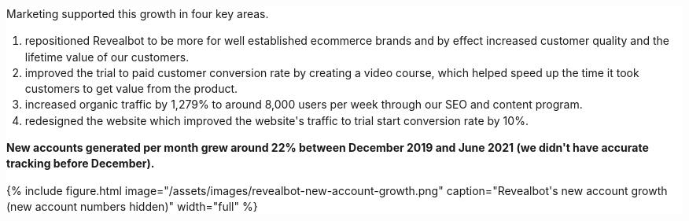 Marketing supported this growth in four key areas.

1. repositioned Revealbot to be more for well established ecommerce brands and by effect increased customer quality and the lifetime value of our customers.
2. improved the trial to paid customer conversion rate by creating a video course, which helped speed up the time it took customers to get value from the product.
3. increased organic traffic by 1,279% to around 8,000 users per week through our SEO and content program.
4. redesigned the website which improved the website's traffic to trial start conversion rate by 10%.

**New accounts generated per month grew around 22% between December 2019 and June 2021 (we didn't have accurate tracking before December).**

{% include figure.html image="/assets/images/revealbot-new-account-growth.png" caption="Revealbot's new account growth (new account numbers hidden)" width="full" %}


